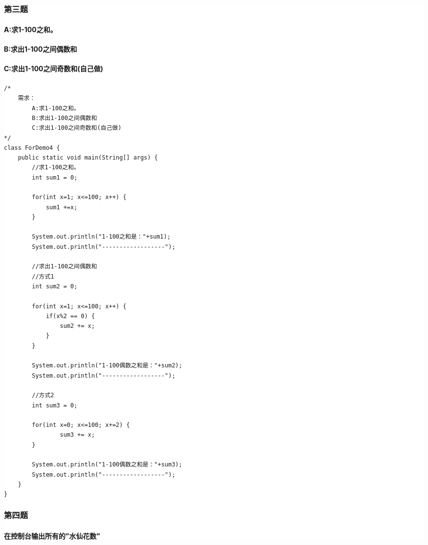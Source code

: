 ### 第三题
#### A:求1-100之和。
#### B:求出1-100之间偶数和
#### C:求出1-100之间奇数和(自己做)
```
/*
	需求：
		A:求1-100之和。
		B:求出1-100之间偶数和
		C:求出1-100之间奇数和(自己做)
*/
class ForDemo4 {
	public static void main(String[] args) {
		//求1-100之和。
		int sum1 = 0;
		
		for(int x=1; x<=100; x++) {
			sum1 +=x;
		}
		
		System.out.println("1-100之和是："+sum1);
		System.out.println("------------------");
		
		//求出1-100之间偶数和
		//方式1
		int sum2 = 0;
		
		for(int x=1; x<=100; x++) {
			if(x%2 == 0) {
				sum2 += x;
			}
		}
		
		System.out.println("1-100偶数之和是："+sum2);
		System.out.println("------------------");
		
		//方式2
		int sum3 = 0;
		
		for(int x=0; x<=100; x+=2) {
				sum3 += x;
		}
		
		System.out.println("1-100偶数之和是："+sum3);
		System.out.println("------------------");
	}
}
```
### 第四题
#### 在控制台输出所有的”水仙花数”
